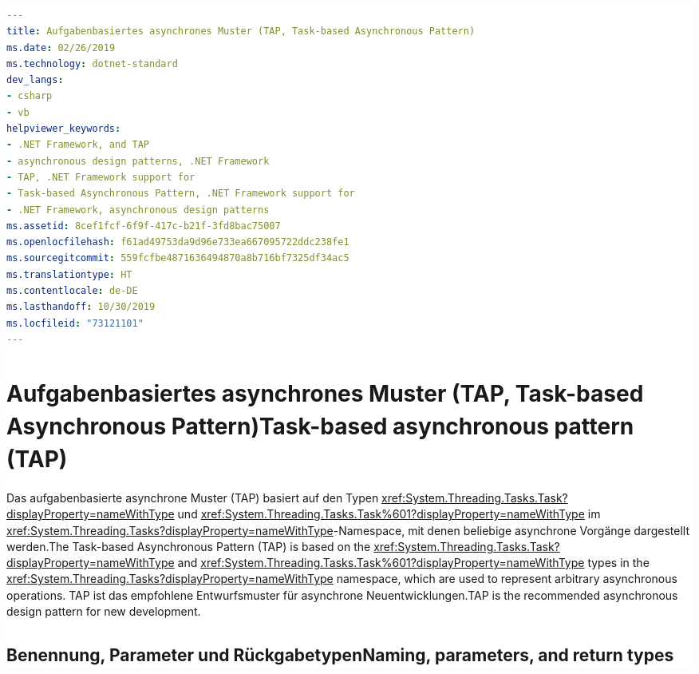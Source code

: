 ```yaml
---
title: Aufgabenbasiertes asynchrones Muster (TAP, Task-based Asynchronous Pattern)
ms.date: 02/26/2019
ms.technology: dotnet-standard
dev_langs:
- csharp
- vb
helpviewer_keywords:
- .NET Framework, and TAP
- asynchronous design patterns, .NET Framework
- TAP, .NET Framework support for
- Task-based Asynchronous Pattern, .NET Framework support for
- .NET Framework, asynchronous design patterns
ms.assetid: 8cef1fcf-6f9f-417c-b21f-3fd8bac75007
ms.openlocfilehash: f61ad49753da9d96e733ea667095722ddc238fe1
ms.sourcegitcommit: 559fcfbe4871636494870a8b716bf7325df34ac5
ms.translationtype: HT
ms.contentlocale: de-DE
ms.lasthandoff: 10/30/2019
ms.locfileid: "73121101"
---
```

# <a name="task-based-asynchronous-pattern-tap"></a><span data-ttu-id="f36c3-102">Aufgabenbasiertes asynchrones Muster (TAP, Task-based Asynchronous Pattern)</span><span class="sxs-lookup"><span data-stu-id="f36c3-102">Task-based asynchronous pattern (TAP)</span></span>
<span data-ttu-id="f36c3-103">Das aufgabenbasierte asynchrone Muster (TAP) basiert auf den Typen <xref:System.Threading.Tasks.Task?displayProperty=nameWithType> und <xref:System.Threading.Tasks.Task%601?displayProperty=nameWithType> im <xref:System.Threading.Tasks?displayProperty=nameWithType>-Namespace, mit denen beliebige asynchrone Vorgänge dargestellt werden.</span><span class="sxs-lookup"><span data-stu-id="f36c3-103">The Task-based Asynchronous Pattern (TAP) is based on the <xref:System.Threading.Tasks.Task?displayProperty=nameWithType> and <xref:System.Threading.Tasks.Task%601?displayProperty=nameWithType> types in the <xref:System.Threading.Tasks?displayProperty=nameWithType> namespace, which are used to represent arbitrary asynchronous operations.</span></span> <span data-ttu-id="f36c3-104">TAP ist das empfohlene Entwurfsmuster für asynchrone Neuentwicklungen.</span><span class="sxs-lookup"><span data-stu-id="f36c3-104">TAP is the recommended asynchronous design pattern for new development.</span></span>  
  
## <a name="naming-parameters-and-return-types"></a><span data-ttu-id="f36c3-105">Benennung, Parameter und Rückgabetypen</span><span class="sxs-lookup"><span data-stu-id="f36c3-105">Naming, parameters, and return types</span></span>
